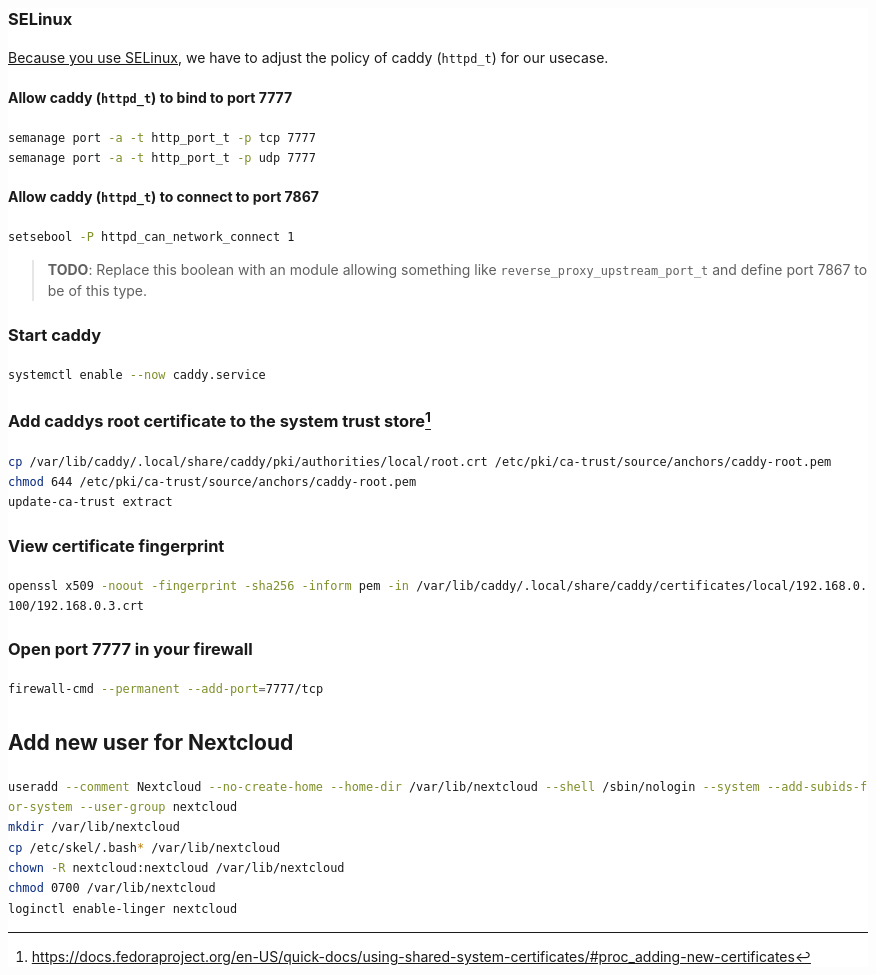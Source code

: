 ### SELinux

[Because you use SELinux](https://stopdisablingselinux.com/), we have to adjust
the policy of caddy (`httpd_t`) for our usecase.

#### Allow caddy (`httpd_t`) to bind to port 7777 ###

~~~ bash
semanage port -a -t http_port_t -p tcp 7777
semanage port -a -t http_port_t -p udp 7777
~~~

#### Allow caddy (`httpd_t`) to connect to port 7867

~~~ bash
setsebool -P httpd_can_network_connect 1
~~~

> **TODO**: Replace this boolean with an module allowing something like
`reverse_proxy_upstream_port_t` and define port 7867 to be of this type.

### Start caddy ###

~~~ bash
systemctl enable --now caddy.service
~~~

### Add caddys root certificate to the system trust store[^adding-new-certificates] ###

~~~ bash
cp /var/lib/caddy/.local/share/caddy/pki/authorities/local/root.crt /etc/pki/ca-trust/source/anchors/caddy-root.pem
chmod 644 /etc/pki/ca-trust/source/anchors/caddy-root.pem
update-ca-trust extract
~~~

[^adding-new-certificates]: <https://docs.fedoraproject.org/en-US/quick-docs/using-shared-system-certificates/#proc_adding-new-certificates>

### View certificate fingerprint

~~~ bash
openssl x509 -noout -fingerprint -sha256 -inform pem -in /var/lib/caddy/.local/share/caddy/certificates/local/192.168.0.100/192.168.0.3.crt
~~~

### Open port 7777 in your firewall ###

~~~ bash
firewall-cmd --permanent --add-port=7777/tcp
~~~

Add new user for Nextcloud
--------------------------

~~~ bash
useradd --comment Nextcloud --no-create-home --home-dir /var/lib/nextcloud --shell /sbin/nologin --system --add-subids-for-system --user-group nextcloud
mkdir /var/lib/nextcloud
cp /etc/skel/.bash* /var/lib/nextcloud
chown -R nextcloud:nextcloud /var/lib/nextcloud
chmod 0700 /var/lib/nextcloud
loginctl enable-linger nextcloud
~~~
